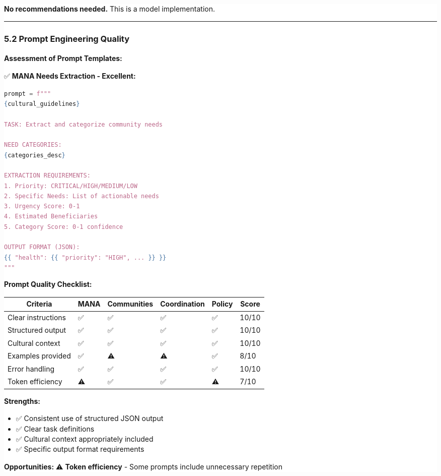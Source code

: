 **No recommendations needed.** This is a model implementation.

---

### 5.2 Prompt Engineering Quality

**Assessment of Prompt Templates:**

✅ **MANA Needs Extraction - Excellent:**
```python
prompt = f"""
{cultural_guidelines}

TASK: Extract and categorize community needs

NEED CATEGORIES:
{categories_desc}

EXTRACTION REQUIREMENTS:
1. Priority: CRITICAL/HIGH/MEDIUM/LOW
2. Specific Needs: List of actionable needs
3. Urgency Score: 0-1
4. Estimated Beneficiaries
5. Category Score: 0-1 confidence

OUTPUT FORMAT (JSON):
{{ "health": {{ "priority": "HIGH", ... }} }}
"""
```

**Prompt Quality Checklist:**

| Criteria | MANA | Communities | Coordination | Policy | Score |
|----------|------|-------------|--------------|--------|-------|
| Clear instructions | ✅ | ✅ | ✅ | ✅ | 10/10 |
| Structured output | ✅ | ✅ | ✅ | ✅ | 10/10 |
| Cultural context | ✅ | ✅ | ✅ | ✅ | 10/10 |
| Examples provided | ✅ | ⚠️ | ⚠️ | ✅ | 8/10 |
| Error handling | ✅ | ✅ | ✅ | ✅ | 10/10 |
| Token efficiency | ⚠️ | ✅ | ✅ | ⚠️ | 7/10 |

**Strengths:**
- ✅ Consistent use of structured JSON output
- ✅ Clear task definitions
- ✅ Cultural context appropriately included
- ✅ Specific output format requirements

**Opportunities:**
⚠️ **Token efficiency** - Some prompts include unnecessary repetition
